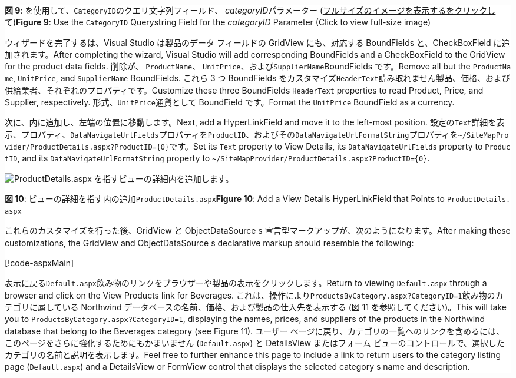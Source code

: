 <span data-ttu-id="2f628-186">**図 9**: を使用して、`CategoryID`のクエリ文字列フィールド、 *categoryID*パラメーター ([フルサイズのイメージを表示するをクリックして](building-a-custom-database-driven-site-map-provider-cs/_static/image12.png))</span><span class="sxs-lookup"><span data-stu-id="2f628-186">**Figure 9**: Use the `CategoryID` Querystring Field for the *categoryID* Parameter ([Click to view full-size image](building-a-custom-database-driven-site-map-provider-cs/_static/image12.png))</span></span>


<span data-ttu-id="2f628-187">ウィザードを完了するは、Visual Studio は製品のデータ フィールドの GridView にも、対応する BoundFields と、CheckBoxField に追加されます。</span><span class="sxs-lookup"><span data-stu-id="2f628-187">After completing the wizard, Visual Studio will add corresponding BoundFields and a CheckBoxField to the GridView for the product data fields.</span></span> <span data-ttu-id="2f628-188">削除が、 `ProductName`、 `UnitPrice`、および`SupplierName`BoundFields です。</span><span class="sxs-lookup"><span data-stu-id="2f628-188">Remove all but the `ProductName`, `UnitPrice`, and `SupplierName` BoundFields.</span></span> <span data-ttu-id="2f628-189">これら 3 つ BoundFields をカスタマイズ`HeaderText`読み取れません製品、価格、および供給業者、それぞれのプロパティです。</span><span class="sxs-lookup"><span data-stu-id="2f628-189">Customize these three BoundFields `HeaderText` properties to read Product, Price, and Supplier, respectively.</span></span> <span data-ttu-id="2f628-190">形式、`UnitPrice`通貨として BoundField です。</span><span class="sxs-lookup"><span data-stu-id="2f628-190">Format the `UnitPrice` BoundField as a currency.</span></span>

<span data-ttu-id="2f628-191">次に、内に追加し、左端の位置に移動します。</span><span class="sxs-lookup"><span data-stu-id="2f628-191">Next, add a HyperLinkField and move it to the left-most position.</span></span> <span data-ttu-id="2f628-192">設定の`Text`詳細を表示、プロパティ、`DataNavigateUrlFields`プロパティを`ProductID`、およびその`DataNavigateUrlFormatString`プロパティを`~/SiteMapProvider/ProductDetails.aspx?ProductID={0}`です。</span><span class="sxs-lookup"><span data-stu-id="2f628-192">Set its `Text` property to View Details, its `DataNavigateUrlFields` property to `ProductID`, and its `DataNavigateUrlFormatString` property to `~/SiteMapProvider/ProductDetails.aspx?ProductID={0}`.</span></span>


![ProductDetails.aspx を指すビューの詳細内を追加します。](building-a-custom-database-driven-site-map-provider-cs/_static/image10.gif)

<span data-ttu-id="2f628-194">**図 10**: ビューの詳細を指す内の追加`ProductDetails.aspx`</span><span class="sxs-lookup"><span data-stu-id="2f628-194">**Figure 10**: Add a View Details HyperLinkField that Points to `ProductDetails.aspx`</span></span>


<span data-ttu-id="2f628-195">これらのカスタマイズを行った後、GridView と ObjectDataSource s 宣言型マークアップが、次のようになります。</span><span class="sxs-lookup"><span data-stu-id="2f628-195">After making these customizations, the GridView and ObjectDataSource s declarative markup should resemble the following:</span></span>


[!code-aspx[Main](building-a-custom-database-driven-site-map-provider-cs/samples/sample3.aspx)]

<span data-ttu-id="2f628-196">表示に戻る`Default.aspx`飲み物のリンクをブラウザーや製品の表示をクリックします。</span><span class="sxs-lookup"><span data-stu-id="2f628-196">Return to viewing `Default.aspx` through a browser and click on the View Products link for Beverages.</span></span> <span data-ttu-id="2f628-197">これは、操作により`ProductsByCategory.aspx?CategoryID=1`飲み物のカテゴリに属している Northwind データベースの名前、価格、および製品の仕入先を表示する (図 11 を参照してください)。</span><span class="sxs-lookup"><span data-stu-id="2f628-197">This will take you to `ProductsByCategory.aspx?CategoryID=1`, displaying the names, prices, and suppliers of the products in the Northwind database that belong to the Beverages category (see Figure 11).</span></span> <span data-ttu-id="2f628-198">ユーザー ページに戻り、カテゴリの一覧へのリンクを含めるには、このページをさらに強化するためにもかまいません (`Default.aspx`) と DetailsView またはフォーム ビューのコントロールで、選択したカテゴリの名前と説明を表示します。</span><span class="sxs-lookup"><span data-stu-id="2f628-198">Feel free to further enhance this page to include a link to return users to the category listing page (`Default.aspx`) and a DetailsView or FormView control that displays the selected category s name and description.</span></span>

